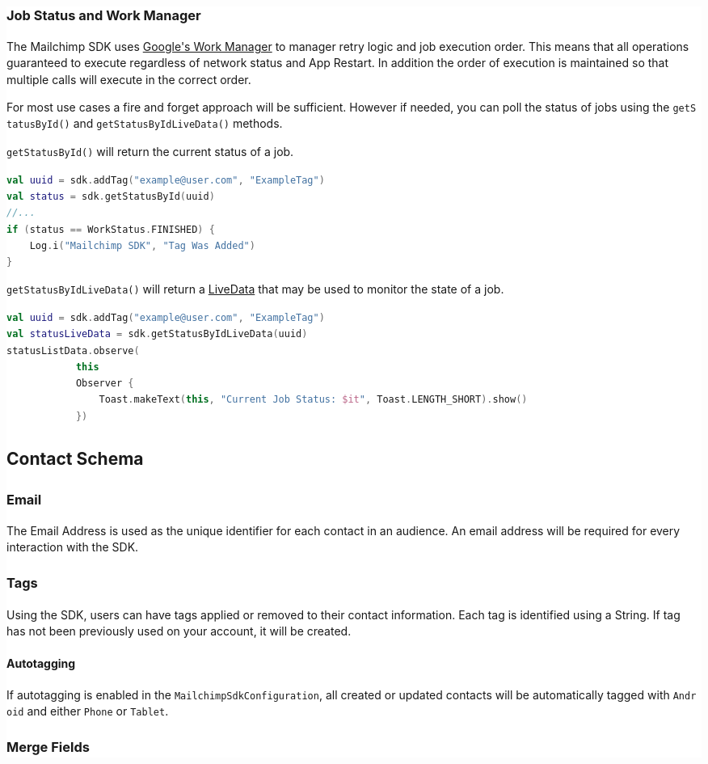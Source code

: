 
### Job Status and Work Manager

The Mailchimp SDK uses [Google's Work Manager](https://developer.android.com/reference/androidx/work/WorkManager) to manager retry logic and job execution order.
This means that all operations guaranteed to execute regardless of network status and App Restart. In addition the order of execution is maintained so that multiple calls
will execute in the correct order.

For most use cases a fire and forget approach will be sufficient. However if needed, you can poll the status of jobs using the `getStatusById()` and `getStatusByIdLiveData()` methods.

`getStatusById()` will return the current status of a job.

```kotlin
val uuid = sdk.addTag("example@user.com", "ExampleTag")
val status = sdk.getStatusById(uuid)
//...
if (status == WorkStatus.FINISHED) {
    Log.i("Mailchimp SDK", "Tag Was Added")
}
```

`getStatusByIdLiveData()` will return a [LiveData](https://developer.android.com/topic/libraries/architecture/livedata) that may be used to monitor the state of a job.

```kotlin
val uuid = sdk.addTag("example@user.com", "ExampleTag")
val statusLiveData = sdk.getStatusByIdLiveData(uuid)
statusListData.observe(
            this
            Observer {
                Toast.makeText(this, "Current Job Status: $it", Toast.LENGTH_SHORT).show()
            })
```

## Contact Schema

### Email

The Email Address is used as the unique identifier for each contact in an audience. An email address will be required for every interaction with the SDK.

### Tags

Using the SDK, users can have tags applied or removed to their contact information. Each tag is identified using a String. If tag has not been previously used on your account, it will be created.

#### Autotagging

If autotagging is enabled in the `MailchimpSdkConfiguration`, all created or updated contacts will be automatically tagged with `Android` and either `Phone` or `Tablet`.

### Merge Fields
